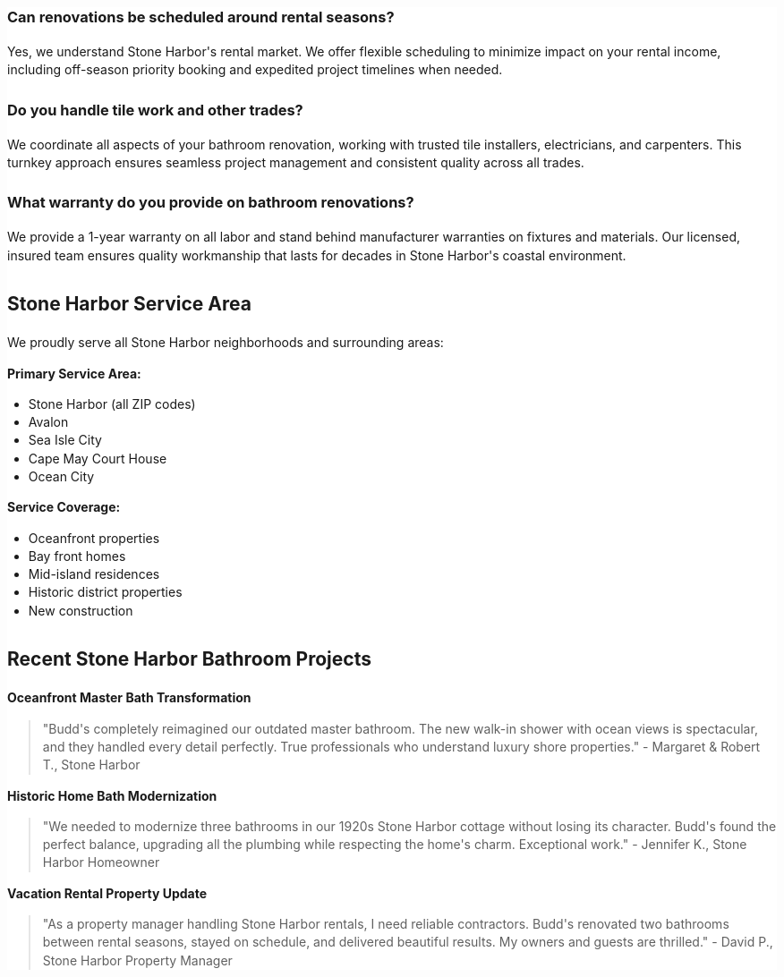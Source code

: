 ### Can renovations be scheduled around rental seasons?

Yes, we understand Stone Harbor's rental market. We offer flexible scheduling to minimize impact on your rental income, including off-season priority booking and expedited project timelines when needed.

### Do you handle tile work and other trades?

We coordinate all aspects of your bathroom renovation, working with trusted tile installers, electricians, and carpenters. This turnkey approach ensures seamless project management and consistent quality across all trades.

### What warranty do you provide on bathroom renovations?

We provide a 1-year warranty on all labor and stand behind manufacturer warranties on fixtures and materials. Our licensed, insured team ensures quality workmanship that lasts for decades in Stone Harbor's coastal environment.

## Stone Harbor Service Area

We proudly serve all Stone Harbor neighborhoods and surrounding areas:

**Primary Service Area:**
- Stone Harbor (all ZIP codes)
- Avalon
- Sea Isle City
- Cape May Court House
- Ocean City

**Service Coverage:**
- Oceanfront properties
- Bay front homes
- Mid-island residences
- Historic district properties
- New construction

## Recent Stone Harbor Bathroom Projects

**Oceanfront Master Bath Transformation**
> "Budd's completely reimagined our outdated master bathroom. The new walk-in shower with ocean views is spectacular, and they handled every detail perfectly. True professionals who understand luxury shore properties." - Margaret & Robert T., Stone Harbor

**Historic Home Bath Modernization**
> "We needed to modernize three bathrooms in our 1920s Stone Harbor cottage without losing its character. Budd's found the perfect balance, upgrading all the plumbing while respecting the home's charm. Exceptional work." - Jennifer K., Stone Harbor Homeowner

**Vacation Rental Property Update**
> "As a property manager handling Stone Harbor rentals, I need reliable contractors. Budd's renovated two bathrooms between rental seasons, stayed on schedule, and delivered beautiful results. My owners and guests are thrilled." - David P., Stone Harbor Property Manager
